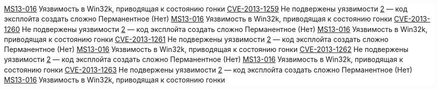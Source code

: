<td style="border:1px solid black;"><a href="http://go.microsoft.com/fwlink/?linkid=275718">MS13-016</a></td>
<td style="border:1px solid black;">Уязвимость в Win32k, приводящая к состоянию гонки</td>
<td style="border:1px solid black;"><a href="http://www.cve.mitre.org/cgi-bin/cvename.cgi?name=cve-2013-1259">CVE-2013-1259</a></td>
<td style="border:1px solid black;">Не подвержены уязвимости</td>
<td style="border:1px solid black;"><a href="http://technet.microsoft.com/en-us/security/cc998259.aspx">2</a> — код эксплойта создать сложно</td>
<td style="border:1px solid black;">Перманентное</td>
<td style="border:1px solid black;">(Нет)</td>
</tr>
<tr class="even">
<td style="border:1px solid black;"><a href="http://go.microsoft.com/fwlink/?linkid=275718">MS13-016</a></td>
<td style="border:1px solid black;">Уязвимость в Win32k, приводящая к состоянию гонки</td>
<td style="border:1px solid black;"><a href="http://www.cve.mitre.org/cgi-bin/cvename.cgi?name=cve-2013-1260">CVE-2013-1260</a></td>
<td style="border:1px solid black;">Не подвержены уязвимости</td>
<td style="border:1px solid black;"><a href="http://technet.microsoft.com/en-us/security/cc998259.aspx">2</a> — код эксплойта создать сложно</td>
<td style="border:1px solid black;">Перманентное</td>
<td style="border:1px solid black;">(Нет)</td>
</tr>
<tr class="odd">
<td style="border:1px solid black;"><a href="http://go.microsoft.com/fwlink/?linkid=275718">MS13-016</a></td>
<td style="border:1px solid black;">Уязвимость в Win32k, приводящая к состоянию гонки</td>
<td style="border:1px solid black;"><a href="http://www.cve.mitre.org/cgi-bin/cvename.cgi?name=cve-2013-1261">CVE-2013-1261</a></td>
<td style="border:1px solid black;">Не подвержены уязвимости</td>
<td style="border:1px solid black;"><a href="http://technet.microsoft.com/en-us/security/cc998259.aspx">2</a> — код эксплойта создать сложно</td>
<td style="border:1px solid black;">Перманентное</td>
<td style="border:1px solid black;">(Нет)</td>
</tr>
<tr class="even">
<td style="border:1px solid black;"><a href="http://go.microsoft.com/fwlink/?linkid=275718">MS13-016</a></td>
<td style="border:1px solid black;">Уязвимость в Win32k, приводящая к состоянию гонки</td>
<td style="border:1px solid black;"><a href="http://www.cve.mitre.org/cgi-bin/cvename.cgi?name=cve-2013-1262">CVE-2013-1262</a></td>
<td style="border:1px solid black;">Не подвержены уязвимости</td>
<td style="border:1px solid black;"><a href="http://technet.microsoft.com/en-us/security/cc998259.aspx">2</a> — код эксплойта создать сложно</td>
<td style="border:1px solid black;">Перманентное</td>
<td style="border:1px solid black;">(Нет)</td>
</tr>
<tr class="odd">
<td style="border:1px solid black;"><a href="http://go.microsoft.com/fwlink/?linkid=275718">MS13-016</a></td>
<td style="border:1px solid black;">Уязвимость в Win32k, приводящая к состоянию гонки</td>
<td style="border:1px solid black;"><a href="http://www.cve.mitre.org/cgi-bin/cvename.cgi?name=cve-2013-1263">CVE-2013-1263</a></td>
<td style="border:1px solid black;">Не подвержены уязвимости</td>
<td style="border:1px solid black;"><a href="http://technet.microsoft.com/en-us/security/cc998259.aspx">2</a> — код эксплойта создать сложно</td>
<td style="border:1px solid black;">Перманентное</td>
<td style="border:1px solid black;">(Нет)</td>
</tr>
<tr class="even">
<td style="border:1px solid black;"><a href="http://go.microsoft.com/fwlink/?linkid=275718">MS13-016</a></td>
<td style="border:1px solid black;">Уязвимость в Win32k, приводящая к состоянию гонки</td>